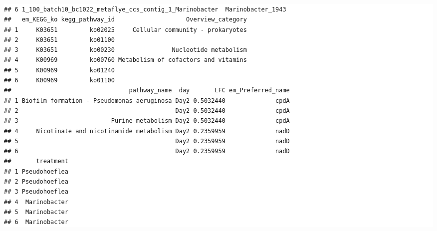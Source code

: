     ## 6 1_100_batch10_bc1022_metaflye_ccs_contig_1_Marinobacter  Marinobacter_1943
    ##   em_KEGG_ko kegg_pathway_id                    Overview_category
    ## 1     K03651         ko02025     Cellular community - prokaryotes
    ## 2     K03651         ko01100                                     
    ## 3     K03651         ko00230                Nucleotide metabolism
    ## 4     K00969         ko00760 Metabolism of cofactors and vitamins
    ## 5     K00969         ko01240                                     
    ## 6     K00969         ko01100                                     
    ##                                 pathway_name  day       LFC em_Preferred_name
    ## 1 Biofilm formation - Pseudomonas aeruginosa Day2 0.5032440              cpdA
    ## 2                                            Day2 0.5032440              cpdA
    ## 3                          Purine metabolism Day2 0.5032440              cpdA
    ## 4     Nicotinate and nicotinamide metabolism Day2 0.2359959              nadD
    ## 5                                            Day2 0.2359959              nadD
    ## 6                                            Day2 0.2359959              nadD
    ##       treatment
    ## 1 Pseudohoeflea
    ## 2 Pseudohoeflea
    ## 3 Pseudohoeflea
    ## 4  Marinobacter
    ## 5  Marinobacter
    ## 6  Marinobacter
